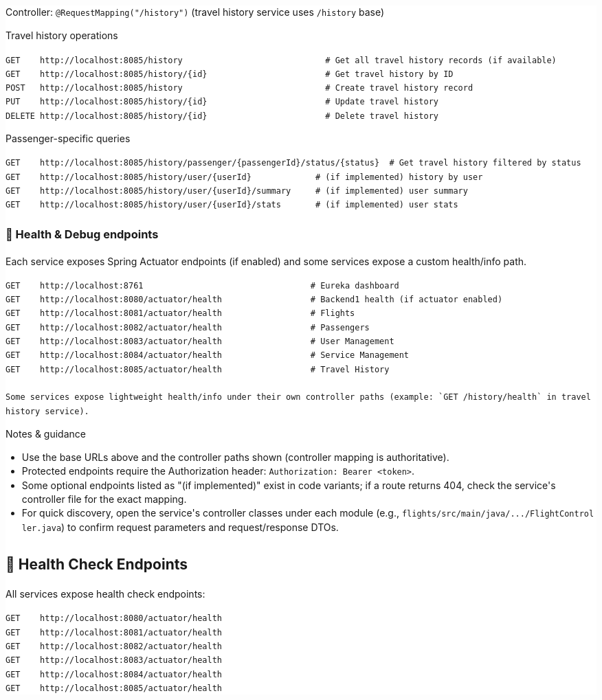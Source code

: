 Controller: `@RequestMapping("/history")` (travel history service uses `/history` base)

Travel history operations
```
GET    http://localhost:8085/history                             # Get all travel history records (if available)
GET    http://localhost:8085/history/{id}                        # Get travel history by ID
POST   http://localhost:8085/history                             # Create travel history record
PUT    http://localhost:8085/history/{id}                        # Update travel history
DELETE http://localhost:8085/history/{id}                        # Delete travel history
```

Passenger-specific queries
```
GET    http://localhost:8085/history/passenger/{passengerId}/status/{status}  # Get travel history filtered by status
GET    http://localhost:8085/history/user/{userId}             # (if implemented) history by user
GET    http://localhost:8085/history/user/{userId}/summary     # (if implemented) user summary
GET    http://localhost:8085/history/user/{userId}/stats       # (if implemented) user stats
```

### 🔧 Health & Debug endpoints

Each service exposes Spring Actuator endpoints (if enabled) and some services expose a custom health/info path.
```
GET    http://localhost:8761                                  # Eureka dashboard
GET    http://localhost:8080/actuator/health                  # Backend1 health (if actuator enabled)
GET    http://localhost:8081/actuator/health                  # Flights
GET    http://localhost:8082/actuator/health                  # Passengers
GET    http://localhost:8083/actuator/health                  # User Management
GET    http://localhost:8084/actuator/health                  # Service Management
GET    http://localhost:8085/actuator/health                  # Travel History

Some services expose lightweight health/info under their own controller paths (example: `GET /history/health` in travel history service).
```

Notes & guidance
- Use the base URLs above and the controller paths shown (controller mapping is authoritative).
- Protected endpoints require the Authorization header: `Authorization: Bearer <token>`.
- Some optional endpoints listed as "(if implemented)" exist in code variants; if a route returns 404, check the service's controller file for the exact mapping.
- For quick discovery, open the service's controller classes under each module (e.g., `flights/src/main/java/.../FlightController.java`) to confirm request parameters and request/response DTOs.

## 🔧 Health Check Endpoints

All services expose health check endpoints:

```
GET    http://localhost:8080/actuator/health
GET    http://localhost:8081/actuator/health
GET    http://localhost:8082/actuator/health
GET    http://localhost:8083/actuator/health
GET    http://localhost:8084/actuator/health
GET    http://localhost:8085/actuator/health
```
